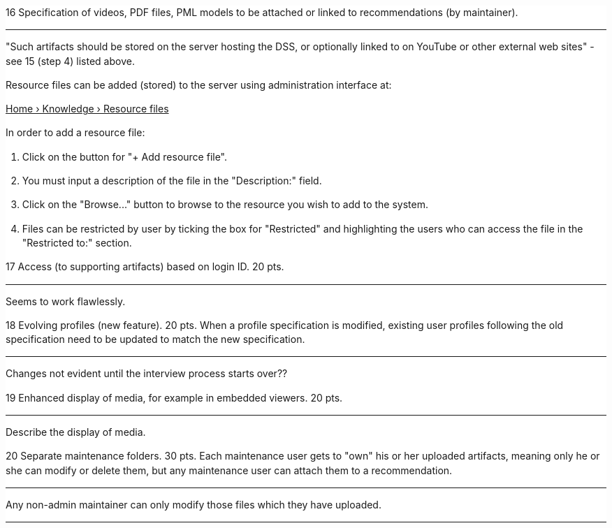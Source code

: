 


16    Specification of videos, PDF files, PML models to be attached or linked to recommendations (by maintainer).

---

"Such artifacts should be stored on the server hosting the DSS, or optionally linked to on YouTube or other external web sites" - see 15 (step 4) listed above.

Resource files can be added (stored) to the server using administration interface at:

[Home › Knowledge › Resource files ](.md)

In order to add a resource file:

1. Click on the button for "+ Add resource file".

2. You must input a description of the file in the "Description:" field.

3. Click on the "Browse..." button to browse to the resource you wish to add to the system.

4. Files can be restricted by user by ticking the box for "Restricted" and highlighting the users who can access the file in the "Restricted to:" section.




17    Access (to supporting artifacts) based on login ID. 20 pts.

---


Seems to work flawlessly.


18    Evolving profiles (new feature). 20 pts. When a profile specification is modified, existing user profiles following the old specification need to be updated to match the new specification.

---


Changes not evident until the interview process starts over??


19  Enhanced display of media, for example in embedded viewers. 20 pts.

---


Describe the display of media.


20    Separate maintenance folders. 30 pts. Each maintenance user gets to "own" his or her uploaded artifacts, meaning only he or she can modify or delete them, but any maintenance user can attach them to a recommendation.

---


Any non-admin maintainer can only modify those files which they have uploaded.



---
